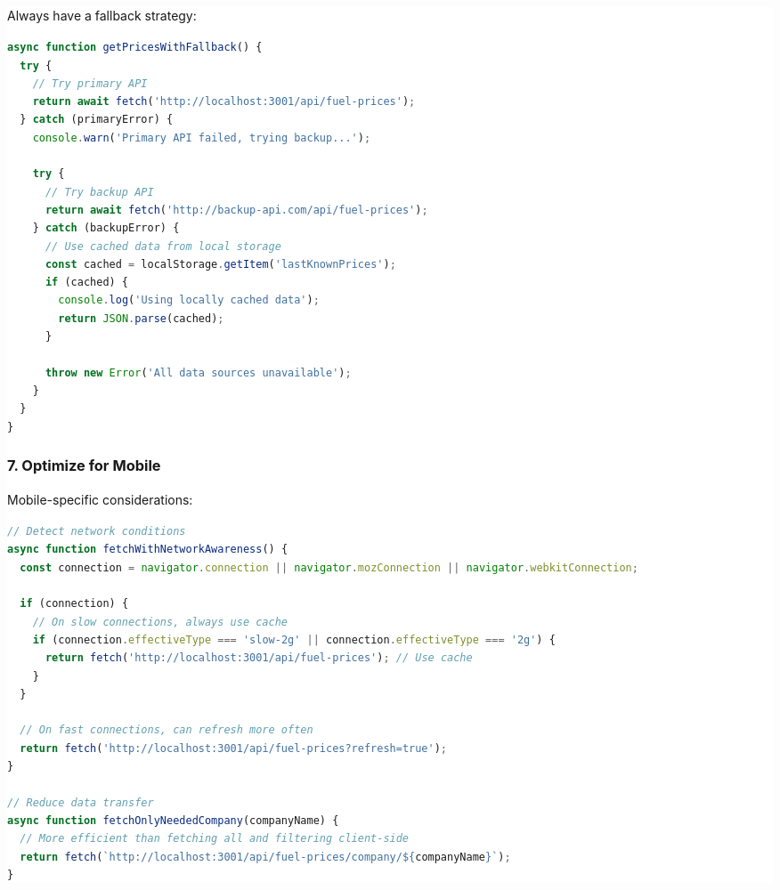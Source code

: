 Always have a fallback strategy:

```javascript
async function getPricesWithFallback() {
  try {
    // Try primary API
    return await fetch('http://localhost:3001/api/fuel-prices');
  } catch (primaryError) {
    console.warn('Primary API failed, trying backup...');

    try {
      // Try backup API
      return await fetch('http://backup-api.com/api/fuel-prices');
    } catch (backupError) {
      // Use cached data from local storage
      const cached = localStorage.getItem('lastKnownPrices');
      if (cached) {
        console.log('Using locally cached data');
        return JSON.parse(cached);
      }

      throw new Error('All data sources unavailable');
    }
  }
}
```

### 7. Optimize for Mobile

Mobile-specific considerations:

```javascript
// Detect network conditions
async function fetchWithNetworkAwareness() {
  const connection = navigator.connection || navigator.mozConnection || navigator.webkitConnection;

  if (connection) {
    // On slow connections, always use cache
    if (connection.effectiveType === 'slow-2g' || connection.effectiveType === '2g') {
      return fetch('http://localhost:3001/api/fuel-prices'); // Use cache
    }
  }

  // On fast connections, can refresh more often
  return fetch('http://localhost:3001/api/fuel-prices?refresh=true');
}

// Reduce data transfer
async function fetchOnlyNeededCompany(companyName) {
  // More efficient than fetching all and filtering client-side
  return fetch(`http://localhost:3001/api/fuel-prices/company/${companyName}`);
}
```
